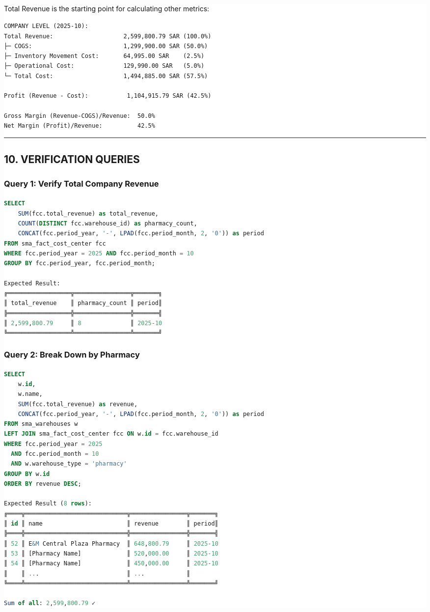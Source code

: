 Total Revenue is the starting point for calculating other metrics:

```
COMPANY LEVEL (2025-10):
Total Revenue:                    2,599,800.79 SAR (100.0%)
├─ COGS:                          1,299,900.00 SAR (50.0%)
├─ Inventory Movement Cost:       64,995.00 SAR    (2.5%)
├─ Operational Cost:              129,990.00 SAR   (5.0%)
└─ Total Cost:                    1,494,885.00 SAR (57.5%)
    
Profit (Revenue - Cost):           1,104,915.79 SAR (42.5%)

Gross Margin (Revenue-COGS)/Revenue:  50.0%
Net Margin (Profit)/Revenue:          42.5%
```

---

## 10. VERIFICATION QUERIES

### Query 1: Verify Total Company Revenue
```sql
SELECT 
    SUM(fcc.total_revenue) as total_revenue,
    COUNT(DISTINCT fcc.warehouse_id) as pharmacy_count,
    CONCAT(fcc.period_year, '-', LPAD(fcc.period_month, 2, '0')) as period
FROM sma_fact_cost_center fcc
WHERE fcc.period_year = 2025 AND fcc.period_month = 10
GROUP BY fcc.period_year, fcc.period_month;

Expected Result:
╔══════════════════╦════════════════╦═══════╗
║ total_revenue    ║ pharmacy_count ║ period║
╠══════════════════╬════════════════╬═══════╣
║ 2,599,800.79     ║ 8              ║ 2025-10
╚══════════════════╩════════════════╩═══════╝
```

### Query 2: Break Down by Pharmacy
```sql
SELECT 
    w.id,
    w.name,
    SUM(fcc.total_revenue) as revenue,
    CONCAT(fcc.period_year, '-', LPAD(fcc.period_month, 2, '0')) as period
FROM sma_warehouses w
LEFT JOIN sma_fact_cost_center fcc ON w.id = fcc.warehouse_id
WHERE fcc.period_year = 2025 
  AND fcc.period_month = 10
  AND w.warehouse_type = 'pharmacy'
GROUP BY w.id
ORDER BY revenue DESC;

Expected Result (8 rows):
╔════╦═════════════════════════════╦════════════════╦═══════╗
║ id ║ name                        ║ revenue        ║ period║
╠════╬═════════════════════════════╬════════════════╬═══════╣
║ 52 ║ E&M Central Plaza Pharmacy  ║ 648,800.79     ║ 2025-10
║ 53 ║ [Pharmacy Name]             ║ 520,000.00     ║ 2025-10
║ 54 ║ [Pharmacy Name]             ║ 450,000.00     ║ 2025-10
║    ║ ...                         ║ ...            ║
╚════╩═════════════════════════════╩════════════════╩═══════╝

Sum of all: 2,599,800.79 ✓
```
